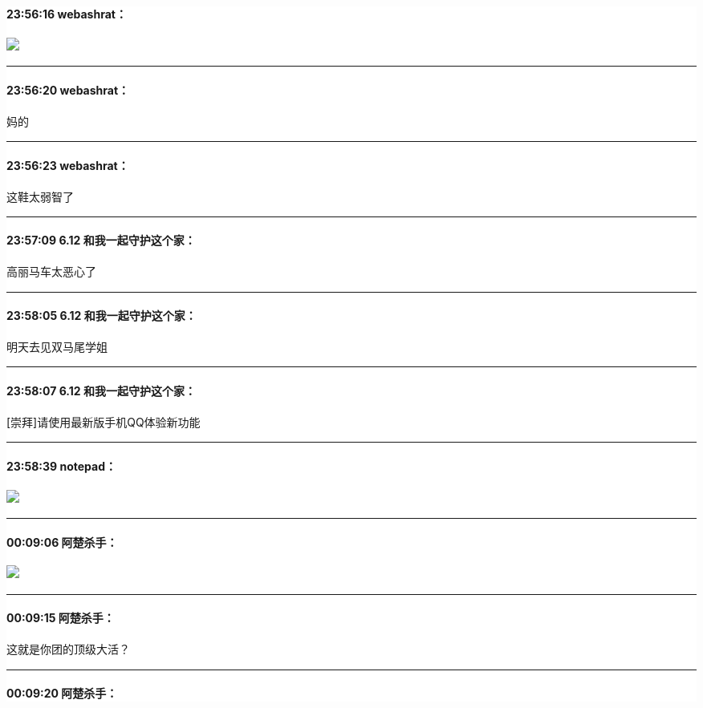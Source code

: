 #### 23:56:16  webashrat：

![](http://gchat.qpic.cn/gchatpic_new/2625239949/614391357-2435750615-448FE69C1FF364CDDBDD9DA81BE85F91/0?term=2")

*****

#### 23:56:20  webashrat：

妈的

*****

#### 23:56:23  webashrat：

这鞋太弱智了

*****

#### 23:57:09  6.12 和我一起守护这个家：

高丽马车太恶心了

*****

#### 23:58:05  6.12 和我一起守护这个家：

明天去见双马尾学姐

*****

#### 23:58:07  6.12 和我一起守护这个家：

[崇拜]请使用最新版手机QQ体验新功能

*****

#### 23:58:39  notepad：

![](http://gchat.qpic.cn/gchatpic_new/976058243/614391357-2560043869-0275A2D8F98C6EC28244DDEE18395CA0/0?term=2")

*****

#### 00:09:06  阿楚杀手：

![](http://gchat.qpic.cn/gchatpic_new/1759772708/614391357-2723361385-674F2EA42331D2BC9C8F69C5905A6AD5/0?term=2")

*****

#### 00:09:15  阿楚杀手：

这就是你团的顶级大活？

*****

#### 00:09:20  阿楚杀手：
